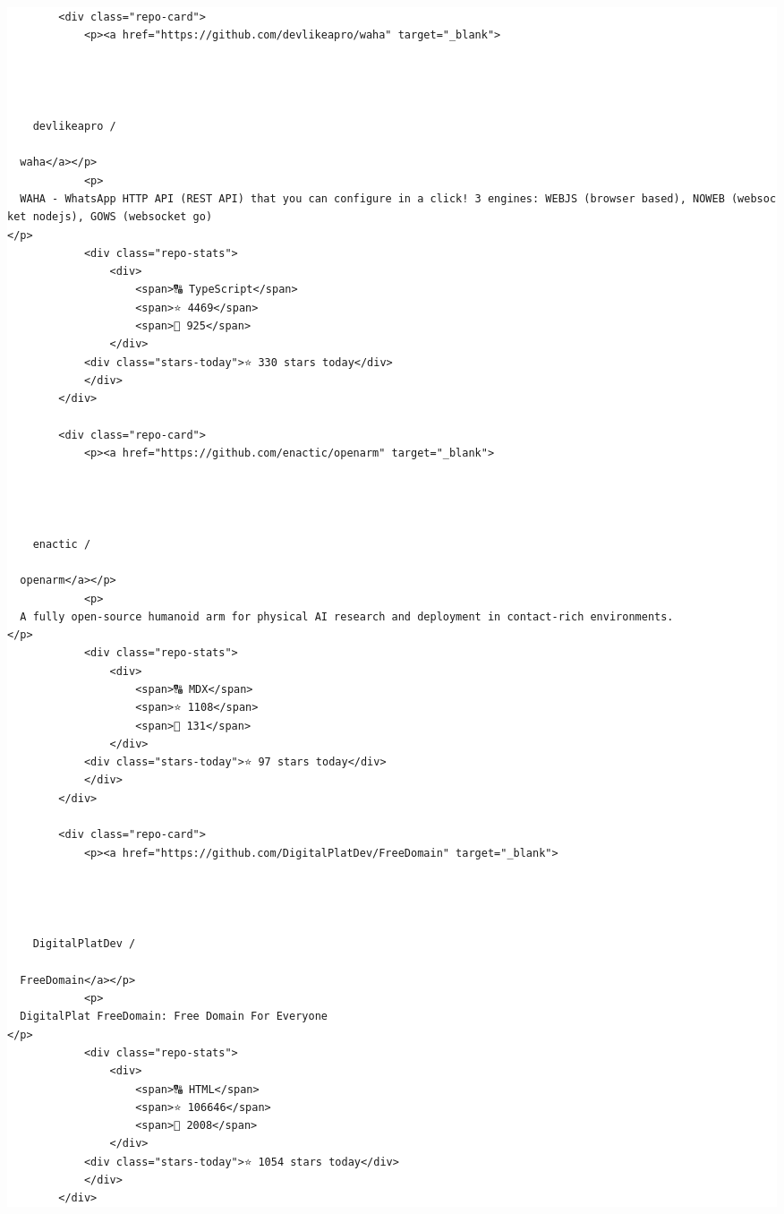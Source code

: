 			<div class="repo-card">
				<p><a href="https://github.com/devlikeapro/waha" target="_blank">
    


      
        devlikeapro /

      waha</a></p>
				<p>
      WAHA - WhatsApp HTTP API (REST API) that you can configure in a click! 3 engines: WEBJS (browser based), NOWEB (websocket nodejs), GOWS (websocket go)
    </p>
				<div class="repo-stats">
					<div>
						<span>🔠 TypeScript</span>
						<span>⭐ 4469</span>
						<span>🔱 925</span>
					</div>
				<div class="stars-today">⭐ 330 stars today</div>
				</div>
			</div>
	
			<div class="repo-card">
				<p><a href="https://github.com/enactic/openarm" target="_blank">
    


      
        enactic /

      openarm</a></p>
				<p>
      A fully open-source humanoid arm for physical AI research and deployment in contact-rich environments.
    </p>
				<div class="repo-stats">
					<div>
						<span>🔠 MDX</span>
						<span>⭐ 1108</span>
						<span>🔱 131</span>
					</div>
				<div class="stars-today">⭐ 97 stars today</div>
				</div>
			</div>
	
			<div class="repo-card">
				<p><a href="https://github.com/DigitalPlatDev/FreeDomain" target="_blank">
    


      
        DigitalPlatDev /

      FreeDomain</a></p>
				<p>
      DigitalPlat FreeDomain: Free Domain For Everyone
    </p>
				<div class="repo-stats">
					<div>
						<span>🔠 HTML</span>
						<span>⭐ 106646</span>
						<span>🔱 2008</span>
					</div>
				<div class="stars-today">⭐ 1054 stars today</div>
				</div>
			</div>
	